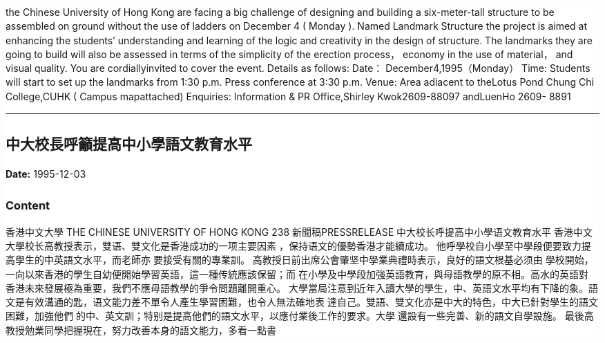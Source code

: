 the
Chinese
University of Hong Kong are facing a big challenge of designing
and building
a six-meter-tall structure to be assembled
on
ground without the use of ladders on December 4 ( Monday ).
Named
Landmark Structure
the project is aimed at
enhancing the students’ understanding and learning of the logic
and creativity in the design of structure. The landmarks they are
going to build will also be assessed in terms of the simplicity
of the erection process， economy in the use of material， and
visual quality.
You are cordiallyinvited to cover the event. Details as
follows:
Date：
December4,1995（Monday）
Time:
Students will start to set up the
landmarks from 1:30 p.m.
Press conference at 3:30 p.m.
Venue:
Area adiacent to theLotus Pond
Chung Chi College,CUHK ( Campus
mapattached)
Enquiries:
Information & PR Office,Shirley
Kwok2609-88097 andLuenHo 2609-
8891

---

## 中大校長呼籲提高中小學語文教育水平

**Date:** 1995-12-03

### Content

香港中文大學
THE
CHINESE
UNIVERSITY
OF
HONG
KONG
238
新聞稿PRESSRELEASE
中大校长呼提高中小學语文教育水平
香港中文大學校长高教授表示，雙语、雙文化是香港成功的一项主要因素
，保持语文的優勢香港才能續成功。
他呼學校自小學至中學段便要致力提高學生的中英語文水平，而老師亦
要接受有關的專業訓。
高教授日前出席公會肇坚中學業典禮時表示，良好的語文根基必须由
學校開始，一向以來香港的學生自幼便開始學習英語，這一種传統應該保留；而
在小學及中學段加強英語教育，與母語教學的原不相。高水的英語對
香港未來發展極為重要，我們不應母語教學的爭令問題離開重心。
大學當局注意到近年入讀大學的學生，中、英語文水平均有下降的象。語
文是有效溝通的匙，语文能力差不單令人產生學習困難，也令人無法確地表
達自己。雙語、雙文化亦是中大的特色，中大已針對學生的語文困難，加強他們
的中、英文訓；特别是提高他們的語文水平，以應付業後工作的要求。大學
還設有一些完善、新的語文自學設施。
最後高教授勉業同學把握現在，努力改善本身的語文能力，多看一點書